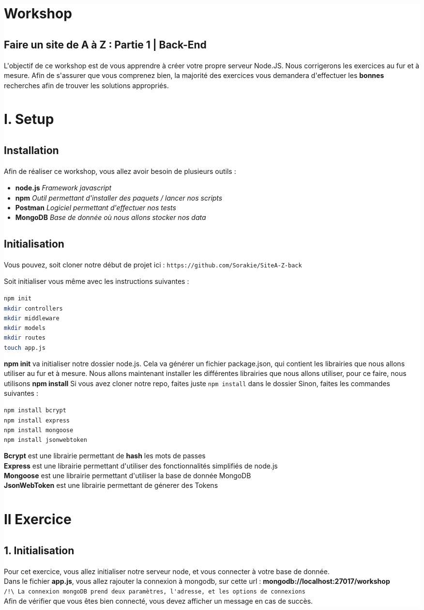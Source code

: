 # Workshop
## Faire un site de A à Z : Partie 1 |  Back-End

L'objectif de ce workshop est de vous apprendre à créer votre propre serveur Node.JS.
Nous corrigerons les exercices au fur et à mesure. Afin de s'assurer que vous comprenez bien, la majorité des exercices vous demandera d'effectuer les **bonnes** recherches afin de trouver les solutions appropriés.

# I. Setup
## Installation
Afin de réaliser ce workshop, vous allez avoir besoin de plusieurs outils :
- **node.js**  *Framework javascript*
- **npm** *Outil permettant d'installer des paquets / lancer nos scripts*
- **Postman** *Logiciel permettant d'effectuer nos tests*
- **MongoDB** *Base de donnée où nous allons stocker nos data*

## Initialisation
Vous pouvez, soit cloner notre début de projet ici : ```https://github.com/Sorakie/SiteA-Z-back```

Soit initialiser vous même avec les instructions suivantes :

```sh
npm init
mkdir controllers
mkdir middleware
mkdir models
mkdir routes
touch app.js
```
**npm init** va initialiser notre dossier node.js. Cela va générer un fichier package.json, qui contient les librairies que nous allons utiliser au fur et à mesure.
Nous allons maintenant installer les différentes librairies que nous allons utiliser, pour ce faire, nous utilisons **npm install**
Si vous avez cloner notre repo, faites juste ```npm install``` dans le dossier
Sinon, faites les commandes suivantes :
```sh
npm install bcrypt
npm install express
npm install mongoose
npm install jsonwebtoken
```
**Bcrypt** est une librairie permettant de **hash** les mots de passes  
**Express** est une librairie permettant d'utiliser des fonctionnalités simplifiés de node.js  
**Mongoose** est une librairie permettant d'utiliser la base de donnée MongoDB  
**JsonWebToken** est une librairie permettant de génerer des Tokens  

# II Exercice
## 1. Initialisation
Pour cet exercice, vous allez initialiser notre serveur node, et vous connecter à votre base de donnée.  
Dans le fichier **app.js**,  vous allez rajouter la connexion à mongodb, sur cette url : **mongodb://localhost:27017/workshop**  
``/!\ La connexion mongoDB prend deux paramètres, l'adresse, et les options de connexions``  
Afin de vérifier que vous êtes bien connecté, vous devez afficher un message en cas de succès.  
  